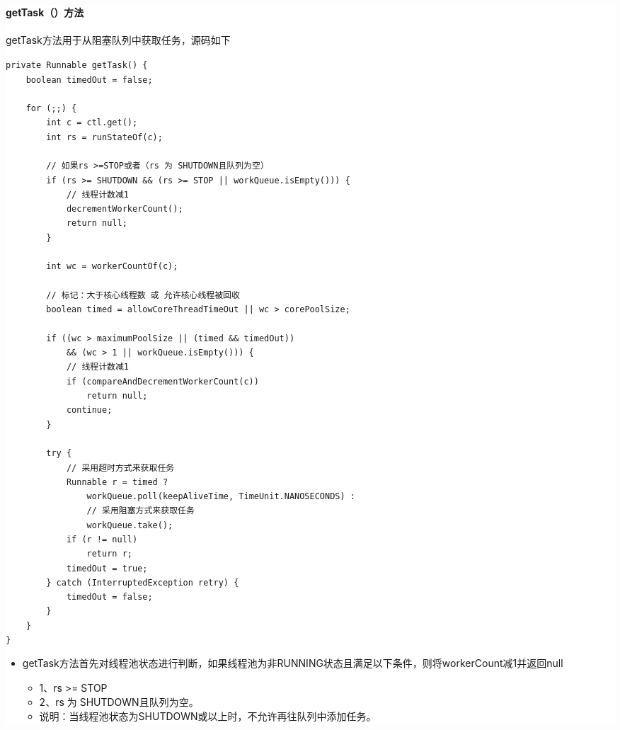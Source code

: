 #### getTask（）方法

getTask方法用于从阻塞队列中获取任务，源码如下

```
private Runnable getTask() {
    boolean timedOut = false; 

    for (;;) {
        int c = ctl.get();
        int rs = runStateOf(c);

        // 如果rs >=STOP或者（rs 为 SHUTDOWN且队列为空）
        if (rs >= SHUTDOWN && (rs >= STOP || workQueue.isEmpty())) {
            // 线程计数减1
            decrementWorkerCount();
            return null;
        }

        int wc = workerCountOf(c);

        // 标记：大于核心线程数 或 允许核心线程被回收
        boolean timed = allowCoreThreadTimeOut || wc > corePoolSize;

        if ((wc > maximumPoolSize || (timed && timedOut))
            && (wc > 1 || workQueue.isEmpty())) {
            // 线程计数减1
            if (compareAndDecrementWorkerCount(c))
                return null;
            continue;
        }

        try {
            // 采用超时方式来获取任务
            Runnable r = timed ?
                workQueue.poll(keepAliveTime, TimeUnit.NANOSECONDS) :
                // 采用阻塞方式来获取任务
                workQueue.take();
            if (r != null)
                return r;
            timedOut = true;
        } catch (InterruptedException retry) {
            timedOut = false;
        }
    }
}
```

* getTask方法首先对线程池状态进行判断，如果线程池为非RUNNING状态且满足以下条件，则将workerCount减1并返回null

    * 1、rs >= STOP
    * 2、rs 为 SHUTDOWN且队列为空。
    * 说明：当线程池状态为SHUTDOWN或以上时，不允许再往队列中添加任务。
